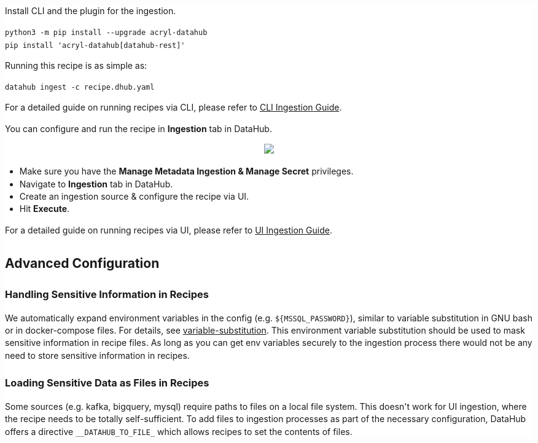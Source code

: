 <Tabs>
<TabItem value="cli" label="CLI" default>

Install CLI and the plugin for the ingestion.
```shell
python3 -m pip install --upgrade acryl-datahub
pip install 'acryl-datahub[datahub-rest]'
```
Running this recipe is as simple as:

```shell
datahub ingest -c recipe.dhub.yaml
```
For a detailed guide on running recipes via CLI, please refer to [CLI Ingestion Guide](cli-ingestion.md).

</TabItem>

<TabItem value="ui" label="UI">

You can configure and run the recipe in **Ingestion** tab in DataHub. 

<p align="center">
  <img width="70%"  src="https://raw.githubusercontent.com/datahub-project/static-assets/main/imgs/ingestion-tab.png"/>
</p>

* Make sure you have the **Manage Metadata Ingestion & Manage Secret** privileges.
* Navigate to **Ingestion** tab in DataHub.
* Create an ingestion source & configure the recipe via UI.
* Hit **Execute**.

For a detailed guide on running recipes via UI, please refer to [UI Ingestion Guide](../docs/ui-ingestion.md).

</TabItem>
</Tabs>


## Advanced Configuration

### Handling Sensitive Information in Recipes

We automatically expand environment variables in the config (e.g. `${MSSQL_PASSWORD}`),
similar to variable substitution in GNU bash or in docker-compose files.
For details, see [variable-substitution](https://docs.docker.com/compose/compose-file/compose-file-v2/#variable-substitution).
This environment variable substitution should be used to mask sensitive information in recipe files. As long as you can get env variables securely to the ingestion process there would not be any need to store sensitive information in recipes.

### Loading Sensitive Data as Files in Recipes


Some sources (e.g. kafka, bigquery, mysql) require paths to files on a local file system. This doesn't work for UI ingestion, where the recipe needs to be totally self-sufficient. To add files to ingestion processes as part of the necessary configuration, DataHub offers a directive `__DATAHUB_TO_FILE_` which allows recipes to set the contents of files.
